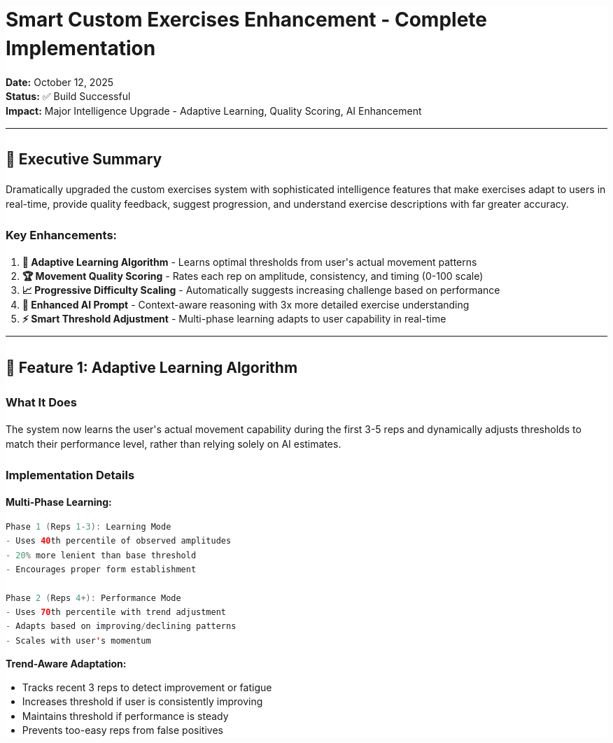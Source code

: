 # Smart Custom Exercises Enhancement - Complete Implementation

**Date:** October 12, 2025  
**Status:** ✅ Build Successful  
**Impact:** Major Intelligence Upgrade - Adaptive Learning, Quality Scoring, AI Enhancement

---

## 🎯 Executive Summary

Dramatically upgraded the custom exercises system with sophisticated intelligence features that make exercises adapt to users in real-time, provide quality feedback, suggest progression, and understand exercise descriptions with far greater accuracy.

### Key Enhancements:
1. **🧠 Adaptive Learning Algorithm** - Learns optimal thresholds from user's actual movement patterns
2. **🏆 Movement Quality Scoring** - Rates each rep on amplitude, consistency, and timing (0-100 scale)
3. **📈 Progressive Difficulty Scaling** - Automatically suggests increasing challenge based on performance
4. **🤖 Enhanced AI Prompt** - Context-aware reasoning with 3x more detailed exercise understanding
5. **⚡ Smart Threshold Adjustment** - Multi-phase learning adapts to user capability in real-time

---

## 🧠 Feature 1: Adaptive Learning Algorithm

### What It Does
The system now learns the user's actual movement capability during the first 3-5 reps and dynamically adjusts thresholds to match their performance level, rather than relying solely on AI estimates.

### Implementation Details

**Multi-Phase Learning:**
```swift
Phase 1 (Reps 1-3): Learning Mode
- Uses 40th percentile of observed amplitudes
- 20% more lenient than base threshold
- Encourages proper form establishment

Phase 2 (Reps 4+): Performance Mode  
- Uses 70th percentile with trend adjustment
- Adapts based on improving/declining patterns
- Scales with user's momentum
```

**Trend-Aware Adaptation:**
- Tracks recent 3 reps to detect improvement or fatigue
- Increases threshold if user is consistently improving
- Maintains threshold if performance is steady
- Prevents too-easy reps from false positives

